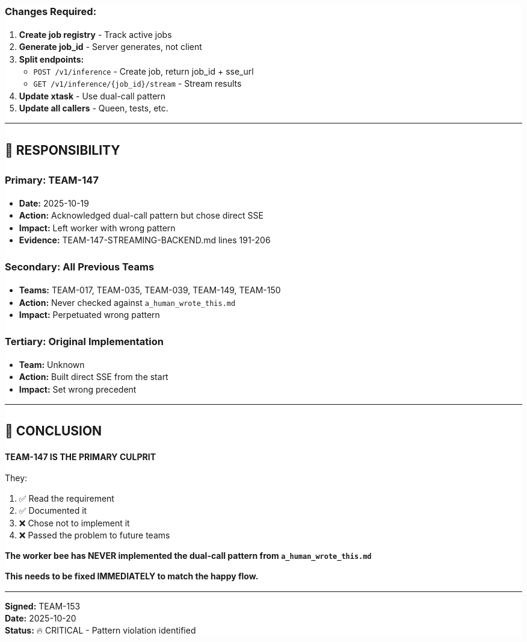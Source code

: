 ### Changes Required:

1. **Create job registry** - Track active jobs
2. **Generate job_id** - Server generates, not client
3. **Split endpoints:**
   - `POST /v1/inference` - Create job, return job_id + sse_url
   - `GET /v1/inference/{job_id}/stream` - Stream results
4. **Update xtask** - Use dual-call pattern
5. **Update all callers** - Queen, tests, etc.

---

## 🎯 RESPONSIBILITY

### Primary: TEAM-147
- **Date:** 2025-10-19
- **Action:** Acknowledged dual-call pattern but chose direct SSE
- **Impact:** Left worker with wrong pattern
- **Evidence:** TEAM-147-STREAMING-BACKEND.md lines 191-206

### Secondary: All Previous Teams
- **Teams:** TEAM-017, TEAM-035, TEAM-039, TEAM-149, TEAM-150
- **Action:** Never checked against `a_human_wrote_this.md`
- **Impact:** Perpetuated wrong pattern

### Tertiary: Original Implementation
- **Team:** Unknown
- **Action:** Built direct SSE from the start
- **Impact:** Set wrong precedent

---

## 🚨 CONCLUSION

**TEAM-147 IS THE PRIMARY CULPRIT**

They:
1. ✅ Read the requirement
2. ✅ Documented it
3. ❌ Chose not to implement it
4. ❌ Passed the problem to future teams

**The worker bee has NEVER implemented the dual-call pattern from `a_human_wrote_this.md`**

**This needs to be fixed IMMEDIATELY to match the happy flow.**

---

**Signed:** TEAM-153  
**Date:** 2025-10-20  
**Status:** 🔥 CRITICAL - Pattern violation identified
